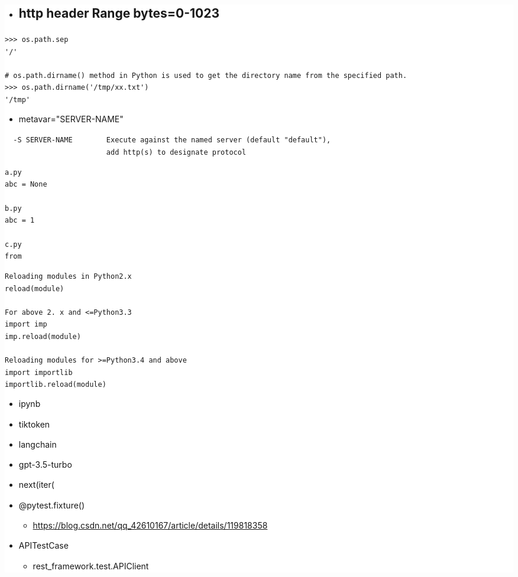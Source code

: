 
- http header Range bytes=0-1023
  - 

```
>>> os.path.sep
'/'

# os.path.dirname() method in Python is used to get the directory name from the specified path.
>>> os.path.dirname('/tmp/xx.txt')
'/tmp'
```

- metavar="SERVER-NAME"
```
  -S SERVER-NAME        Execute against the named server (default "default"),
                        add http(s) to designate protocol
```


```
a.py
abc = None

b.py
abc = 1

c.py
from 
```

```
Reloading modules in Python2.x
reload(module)

For above 2. x and <=Python3.3
import imp
imp.reload(module)

Reloading modules for >=Python3.4 and above
import importlib
importlib.reload(module)
```

- ipynb

- tiktoken

- langchain

- gpt-3.5-turbo

- next(iter(

- @pytest.fixture()
  - https://blog.csdn.net/qq_42610167/article/details/119818358

- APITestCase
  - rest_framework.test.APIClient
